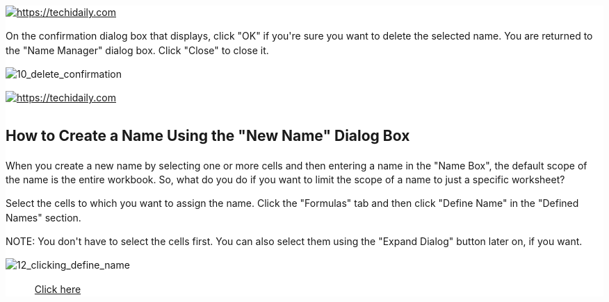 




<a href="https://aligracehair.sjv.io/c/5597632/2115913/19272" target="_top" id="2115913">
  <img src="//a.impactradius-go.com/display-ad/19272-2115913" border="0" alt="https://techidaily.com" width="180" height="90"/>
</a>
<img height="0" width="0" src="https://aligracehair.sjv.io/i/5597632/2115913/19272" style="position:absolute;visibility:hidden;" border="0" />





 On the confirmation dialog box that displays, click "OK" if you're sure you want to delete the selected name. You are returned to the "Name Manager" dialog box. Click "Close" to close it.

![10_delete_confirmation](https://static1.howtogeekimages.com/wordpress/wp-content/uploads/2016/02/10_delete_confirmation.png) 






<a href="https://aligracehair.sjv.io/c/5597632/2135351/19272" target="_top" id="2135351">
  <img src="//a.impactradius-go.com/display-ad/19272-2135351" border="0" alt="https://techidaily.com" width="125" height="90"/>
</a>
<img height="0" width="0" src="https://aligracehair.sjv.io/i/5597632/2135351/19272" style="position:absolute;visibility:hidden;" border="0" />





##  How to Create a Name Using the "New Name" Dialog Box

 When you create a new name by selecting one or more cells and then entering a name in the "Name Box", the default scope of the name is the entire workbook. So, what do you do if you want to limit the scope of a name to just a specific worksheet?

 Select the cells to which you want to assign the name. Click the "Formulas" tab and then click "Define Name" in the "Defined Names" section.

 NOTE: You don't have to select the cells first. You can also select them using the "Expand Dialog" button later on, if you want.

![12_clicking_define_name](https://static1.howtogeekimages.com/wordpress/wp-content/uploads/2016/02/12_clicking_define_name.png) 






<span id="1328679">
					<video width="240" height="200" style="cursor:pointer"
           poster="//a.impactradius-go.com/display-clicktoplayimage/1328679.png"
           onclick="if(!this.playClicked){this.play();this.setAttribute('controls',true);this.playClicked=true;}">
	   <source src="//a.impactradius-go.com/display-ad/15852-1328679">
	   <img src="//a.impactradius-go.com/display-clicktoplayimage/1328679.png" style="border: none; height: 100%; width: 100%; object-fit: contain">
	</video>
	<div style="width:150px;text-align:center"><a href="javascript:window.open(decodeURIComponent('https%3A%2F%2Fthefitville.pxf.io%2Fc%2F5597632%2F1328679%2F15852'), '_blank');void(0);">Click here</a></div>
</span>
<img height="0" width="0" src="https://imp.pxf.io/i/5597632/1328679/15852" style="position:absolute;visibility:hidden;" border="0" />
